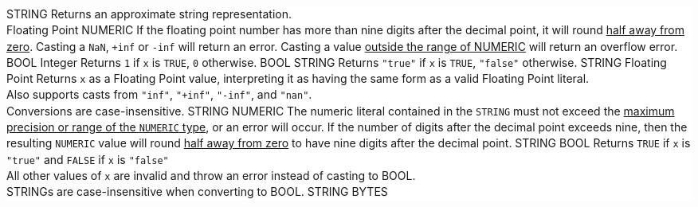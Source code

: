 <td>STRING</td>
<td>Returns an approximate string representation.<br />
</td>
</tr>
<tr>
<td>Floating Point</td>
<td>NUMERIC</td>
<td>If the floating point number has more than nine digits after the decimal
  point, it will round
  <a href="https://en.wikipedia.org/wiki/Rounding#Round_half_away_from_zero">
  half away from zero</a>. Casting a <code>NaN</code>, <code>+inf</code> or
  <code>-inf</code> will return an error. Casting a value
  <a href="data-types#numeric-type">outside the range of NUMERIC</a> will
  return an overflow error.
</td>
</tr>
<tr>
<td>BOOL</td>
<td>Integer</td>
<td>Returns <code>1</code> if <code>x</code> is <code>TRUE</code>, <code>0</code> otherwise.</td>
</tr>
<tr>
<td>BOOL</td>
<td>STRING</td>
<td>Returns <code>"true"</code> if <code>x</code> is <code>TRUE</code>, <code>"false"</code> otherwise.</td>
</tr>
<tr>
<td>STRING</td>
<td>Floating Point</td>
<td>Returns <code>x</code> as a
Floating Point
value, interpreting it as having the same form as a valid
Floating Point
literal.<br />
Also supports casts from <code>"inf"</code>, <code>"+inf"</code>, <code>"-inf"</code>, and <code>"nan"</code>.<br />
Conversions are case-insensitive.
</td>
</tr>
<tr>
<td>STRING</td>
<td>NUMERIC</td>
<td>The numeric literal contained in the <code>STRING</code> must not exceed the
  <a href="data-types#numeric-type">maximum precision or range of the
<code>NUMERIC</code> type</a>, or an error will occur. If the number of digits
after the decimal point exceeds nine, then the resulting <code>NUMERIC</code>
value will round
<a href="https://en.wikipedia.org/wiki/Rounding#Round_half_away_from_zero">half
away from zero</a> to have nine digits after the decimal point.
</td>
</tr>
<tr>
<td>STRING</td>
<td>BOOL</td>
<td>Returns <code>TRUE</code> if <code>x</code> is <code>"true"</code> and
<code>FALSE</code> if <code>x</code> is <code>"false"</code><br />
All other values of <code>x</code> are invalid and throw an error instead of
casting to BOOL.<br />
STRINGs are case-insensitive when converting to BOOL.</td>
</tr>
<tr>
<td>STRING</td>
<td>BYTES</td>